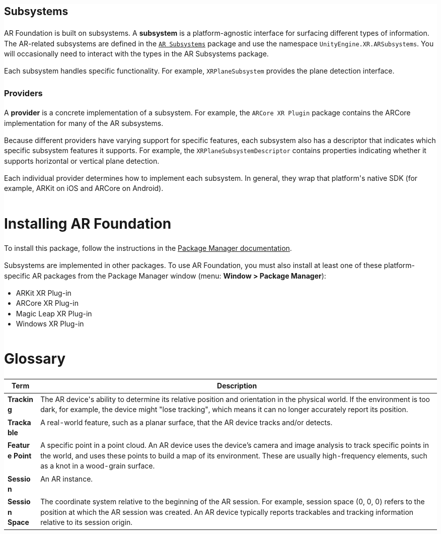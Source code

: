 ## Subsystems

AR Foundation is built on subsystems. A **subsystem** is a platform-agnostic interface for surfacing different types of information. The AR-related subsystems are defined in the [`AR Subsystems`](https://docs.unity3d.com/Packages/com.unity.xr.arsubsystems@latest?preview=1&subfolder=/manual/) package and use the namespace `UnityEngine.XR.ARSubsystems`. You will occasionally need to interact with the types in the AR Subsystems package.

Each subsystem handles specific functionality. For example, `XRPlaneSubsystem` provides the plane detection interface.

### Providers

A **provider** is a concrete implementation of a subsystem. For example, the `ARCore XR Plugin` package contains the ARCore implementation for many of the AR subsystems.

Because different providers have varying support for specific features, each subsystem also has a descriptor that indicates which specific subsystem features it supports. For example, the `XRPlaneSubsystemDescriptor` contains properties indicating whether it supports horizontal or vertical plane detection.

Each individual provider determines how to implement each subsystem. In general, they wrap that platform's native SDK (for example, ARKit on iOS and ARCore on Android).

# Installing AR Foundation

To install this package, follow the instructions in the [Package Manager documentation](https://docs.unity3d.com/Packages/com.unity.package-manager-ui@latest/index.html).

Subsystems are implemented in other packages. To use AR Foundation, you must also install at least one of these platform-specific AR packages from the Package Manager window (menu: **Window &gt; Package Manager**):

 - ARKit XR Plug-in
 - ARCore XR Plug-in
 - Magic Leap XR Plug-in
 - Windows XR Plug-in

# Glossary

| **Term** | **Description** |
|-|-|
| **Tracking** | The AR device's ability to determine its relative position and orientation in the physical world. If the environment is too dark, for example, the device might "lose tracking", which means it can no longer accurately report its position. |
| **Trackable** | A real-world feature, such as a planar surface, that the AR device tracks and/or detects. |
| **Feature Point** | A specific point in a point cloud. An AR device uses the device’s camera and image analysis to track specific points in the world, and uses these points to build a map of its environment. These are usually high-frequency elements, such as a knot in a wood-grain surface.|
| **Session** | An AR instance. |
| **Session Space** | The coordinate system relative to the beginning of the AR session. For example, session space (0, 0, 0) refers to the position at which the AR session was created. An AR device typically reports trackables and tracking information relative to its session origin.|
